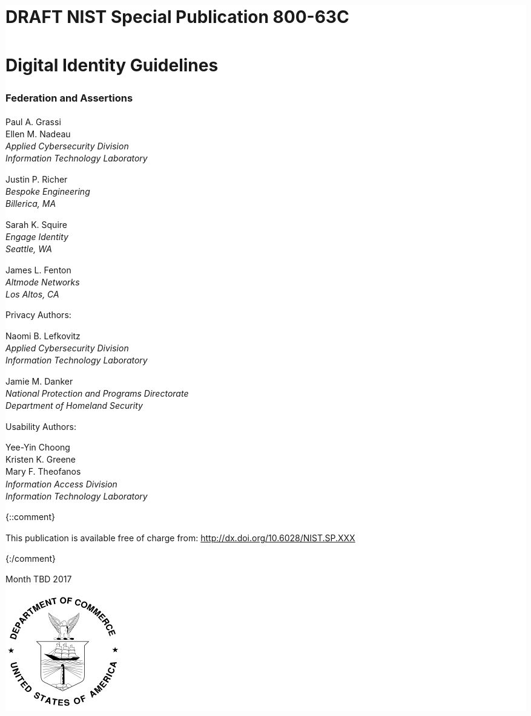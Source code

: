 # DRAFT NIST Special Publication 800-63C

# Digital Identity Guidelines

### Federation and Assertions

Paul A. Grassi  
Ellen M. Nadeau  
*Applied Cybersecurity Division  
Information Technology Laboratory*

Justin P. Richer  
*Bespoke Engineering  
Billerica, MA*

Sarah K. Squire  
*Engage Identity  
Seattle, WA*  

James L. Fenton  
*Altmode Networks  
Los Altos, CA*  

Privacy Authors:

Naomi B. Lefkovitz  
*Applied Cybersecurity Division  
Information Technology Laboratory*    

Jamie M. Danker  
*National Protection and Programs Directorate  
Department of Homeland Security*  

Usability Authors:  

Yee-Yin Choong  
Kristen K. Greene  
Mary F. Theofanos  
*Information Access Division  
Information Technology Laboratory*  

{::comment}

This publication is available free of charge from:
http://dx.doi.org/10.6028/NIST.SP.XXX  

{:/comment}


Month TBD 2017

![](sp800-63-3/media/commerce_logo.png)

